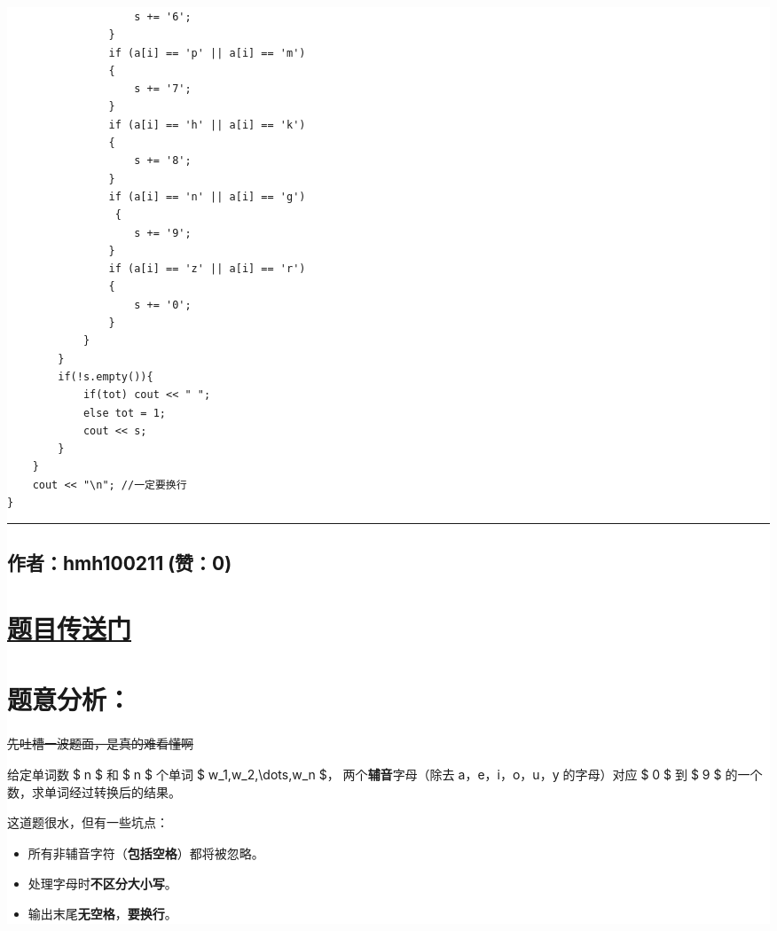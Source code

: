 ```
					s += '6';
				}
				if (a[i] == 'p' || a[i] == 'm') 
				{
					s += '7';
				}
				if (a[i] == 'h' || a[i] == 'k') 
				{
					s += '8';
				}
				if (a[i] == 'n' || a[i] == 'g')
				 {
					s += '9';
				}
				if (a[i] == 'z' || a[i] == 'r') 
				{
					s += '0';
				}
			}
		}
		if(!s.empty()){
            if(tot) cout << " "; 
            else tot = 1;
            cout << s;
        }
	}
	cout << "\n"; //一定要换行 
}
```


---

## 作者：hmh100211 (赞：0)

# [题目传送门](https://www.luogu.com.cn/problem/AT_arc011_2)

# 题意分析：

~~先吐槽一波题面，是真的难看懂啊~~

给定单词数 $ n $ 和 $ n $ 个单词 $ w_1,w_2,\dots,w_n $， 两个**辅音**字母（除去 a，e，i，o，u，y 的字母）对应 $ 0 $ 到 $ 9 $ 的一个数，求单词经过转换后的结果。

这道题很水，但有一些坑点：

- 所有非辅音字符（**包括空格**）都将被忽略。

- 处理字母时**不区分大小写**。

- 输出末尾**无空格**，**要换行**。
